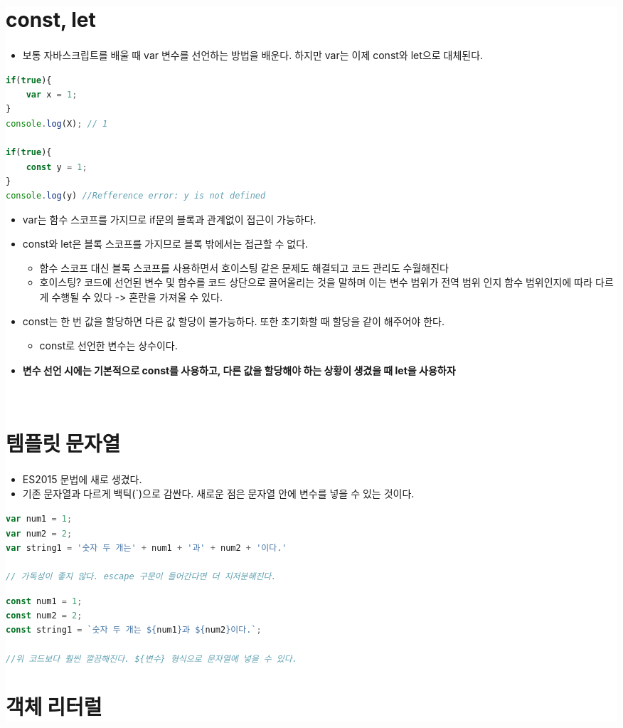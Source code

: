 <h1>const, let</h1>

* 보통 자바스크립트를 배울 때 var 변수를 선언하는 방법을 배운다. 하지만 var는 이제 const와 let으로 대체된다.

```javascript
if(true){
    var x = 1;
}
console.log(X); // 1

if(true){
    const y = 1;
}
console.log(y) //Refference error: y is not defined
```

* var는 함수 스코프를 가지므로 if문의 블록과 관계없이 접근이 가능하다.
* const와 let은 블록 스코프를 가지므로 블록 밖에서는 접근할 수 없다.
  * 함수 스코프 대신 블록 스코프를 사용하면서 호이스팅 같은 문제도 해결되고 코드 관리도 수월해진다
  * 호이스팅? 코드에 선언된 변수 및 함수를 코드 상단으로 끌어올리는 것을 말하며 이는 변수 범위가 전역 범위 인지 함수 범위인지에 따라 다르게 수행될 수 있다 -> 혼란을 가져올 수 있다.

* const는 한 번 값을 할당하면 다른 값 할당이 불가능하다. 또한 초기화할 때 할당을 같이 해주어야 한다.
  * const로 선언한 변수는 상수이다.
* **변수 선언 시에는 기본적으로 const를 사용하고, 다른 값을 할당해야 하는 상황이 생겼을 때 let을 사용하자**



<br>

# 템플릿 문자열

* ES2015 문법에 새로 생겼다.
* 기존 문자열과 다르게 백틱(`)으로 감싼다. 새로운 점은 문자열 안에 변수를 넣을 수 있는 것이다.

```javascript
var num1 = 1;
var num2 = 2;
var string1 = '숫자 두 개는' + num1 + '과' + num2 + '이다.'

// 가독성이 좋지 않다. escape 구문이 들어간다면 더 지저분해진다.
```



```javascript
const num1 = 1;
const num2 = 2;
const string1 = `숫자 두 개는 ${num1}과 ${num2}이다.`;

//위 코드보다 훨씬 깔끔해진다. ${변수} 형식으로 문자열에 넣을 수 있다.
```



# 객체 리터럴
